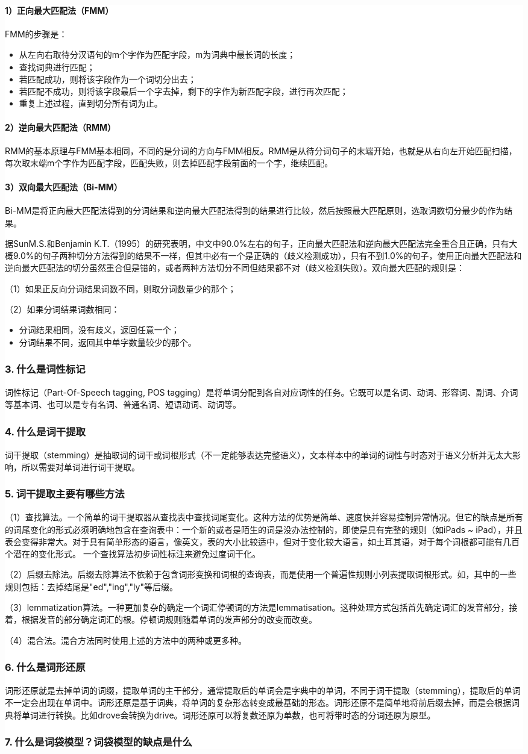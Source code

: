 #### 1）正向最大匹配法（FMM）

FMM的步骤是：

- 从左向右取待分汉语句的m个字作为匹配字段，m为词典中最长词的长度；
- 查找词典进行匹配；
- 若匹配成功，则将该字段作为一个词切分出去；
- 若匹配不成功，则将该字段最后一个字去掉，剩下的字作为新匹配字段，进行再次匹配；
- 重复上述过程，直到切分所有词为止。

#### 2）逆向最大匹配法（RMM） 

RMM的基本原理与FMM基本相同，不同的是分词的方向与FMM相反。RMM是从待分词句子的末端开始，也就是从右向左开始匹配扫描，每次取末端m个字作为匹配字段，匹配失败，则去掉匹配字段前面的一个字，继续匹配。

#### 3）双向最大匹配法（Bi-MM）

Bi-MM是将正向最大匹配法得到的分词结果和逆向最大匹配法得到的结果进行比较，然后按照最大匹配原则，选取词数切分最少的作为结果。

据SunM.S.和Benjamin K.T.（1995）的研究表明，中文中90.0%左右的句子，正向最大匹配法和逆向最大匹配法完全重合且正确，只有大概9.0%的句子两种切分方法得到的结果不一样，但其中必有一个是正确的（歧义检测成功），只有不到1.0%的句子，使用正向最大匹配法和逆向最大匹配法的切分虽然重合但是错的，或者两种方法切分不同但结果都不对（歧义检测失败）。双向最大匹配的规则是：

（1）如果正反向分词结果词数不同，则取分词数量少的那个；

（2）如果分词结果词数相同：

- 分词结果相同，没有歧义，返回任意一个；
- 分词结果不同，返回其中单字数量较少的那个。

### 3. 什么是词性标记

词性标记（Part-Of-Speech tagging, POS tagging）是将单词分配到各自对应词性的任务。它既可以是名词、动词、形容词、副词、介词等基本词、也可以是专有名词、普通名词、短语动词、动词等。

### 4. 什么是词干提取

词干提取（stemming）是抽取词的词干或词根形式（不一定能够表达完整语义），文本样本中的单词的词性与时态对于语义分析并无太大影响，所以需要对单词进行词干提取。

### 5. 词干提取主要有哪些方法

（1）查找算法。一个简单的词干提取器从查找表中查找词尾变化。这种方法的优势是简单、速度快并容易控制异常情况。但它的缺点是所有的词尾变化的形式必须明确地包含在查询表中：一个新的或者是陌生的词是没办法控制的，即使是具有完整的规则（如iPads ~ iPad），并且表会变得非常大。对于具有简单形态的语言，像英文，表的大小比较适中，但对于变化较大语言，如土耳其语，对于每个词根都可能有几百个潜在的变化形式。 一个查找算法初步词性标注来避免过度词干化。

（2）后缀去除法。后缀去除算法不依赖于包含词形变换和词根的查询表，而是使用一个普遍性规则小列表提取词根形式。如，其中的一些规则包括：去掉结尾是"ed","ing","ly"等后缀。

（3）lemmatization算法。一种更加复杂的确定一个词汇停顿词的方法是lemmatisation。这种处理方式包括首先确定词汇的发音部分，接着，根据发音的部分确定词汇的根。停顿词规则随着单词的发声部分的改变而改变。

（4）混合法。混合方法同时使用上述的方法中的两种或更多种。

### 6. 什么是词形还原

词形还原就是去掉单词的词缀，提取单词的主干部分，通常提取后的单词会是字典中的单词，不同于词干提取（stemming），提取后的单词不一定会出现在单词中。词形还原是基于词典，将单词的复杂形态转变成最基础的形态。词形还原不是简单地将前后缀去掉，而是会根据词典将单词进行转换。比如drove会转换为drive。词形还原可以将复数还原为单数，也可将带时态的分词还原为原型。

### 7. 什么是词袋模型？词袋模型的缺点是什么
